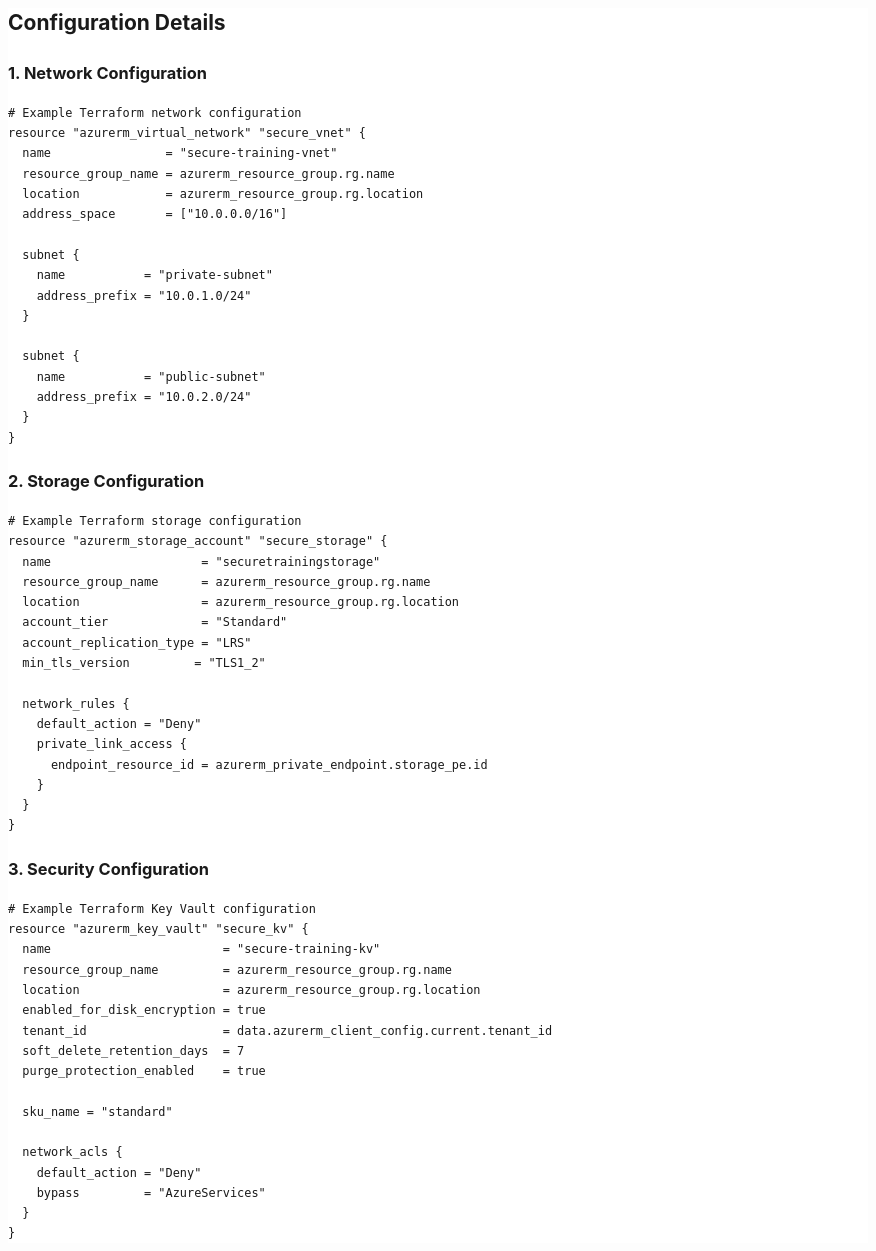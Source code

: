 ## Configuration Details

### 1. Network Configuration
```hcl
# Example Terraform network configuration
resource "azurerm_virtual_network" "secure_vnet" {
  name                = "secure-training-vnet"
  resource_group_name = azurerm_resource_group.rg.name
  location            = azurerm_resource_group.rg.location
  address_space       = ["10.0.0.0/16"]
  
  subnet {
    name           = "private-subnet"
    address_prefix = "10.0.1.0/24"
  }
  
  subnet {
    name           = "public-subnet"
    address_prefix = "10.0.2.0/24"
  }
}
```

### 2. Storage Configuration
```hcl
# Example Terraform storage configuration
resource "azurerm_storage_account" "secure_storage" {
  name                     = "securetrainingstorage"
  resource_group_name      = azurerm_resource_group.rg.name
  location                 = azurerm_resource_group.rg.location
  account_tier             = "Standard"
  account_replication_type = "LRS"
  min_tls_version         = "TLS1_2"
  
  network_rules {
    default_action = "Deny"
    private_link_access {
      endpoint_resource_id = azurerm_private_endpoint.storage_pe.id
    }
  }
}
```

### 3. Security Configuration
```hcl
# Example Terraform Key Vault configuration
resource "azurerm_key_vault" "secure_kv" {
  name                        = "secure-training-kv"
  resource_group_name         = azurerm_resource_group.rg.name
  location                    = azurerm_resource_group.rg.location
  enabled_for_disk_encryption = true
  tenant_id                   = data.azurerm_client_config.current.tenant_id
  soft_delete_retention_days  = 7
  purge_protection_enabled    = true
  
  sku_name = "standard"
  
  network_acls {
    default_action = "Deny"
    bypass         = "AzureServices"
  }
}
```